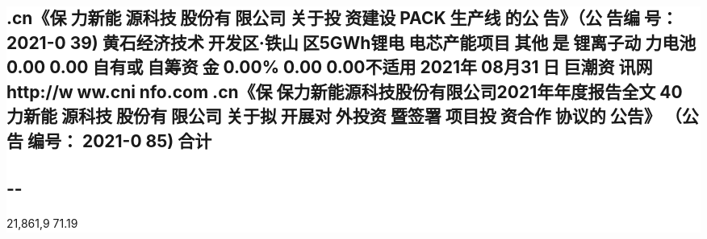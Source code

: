 .cn《保
力新能
源科技
股份有
限公司
关于投
资建设
PACK
生产线
的公
告》（公
告编
号：
2021-0
39)
黄石经济技术
开发区·铁山
区5GWh锂电
电芯产能项目
其他
是
锂离子动
力电池
0.00
0.00
自有或
自筹资
金
0.00%
0.00
0.00不适用
2021年
08月31
日
巨潮资
讯网
http://w
ww.cni
nfo.com
.cn《保
保力新能源科技股份有限公司2021年年度报告全文
40
力新能
源科技
股份有
限公司
关于拟
开展对
外投资
暨签署
项目投
资合作
协议的
公告》
（公告
编号：
2021-0
85)
合计
--
--
--
21,861,9
71.19